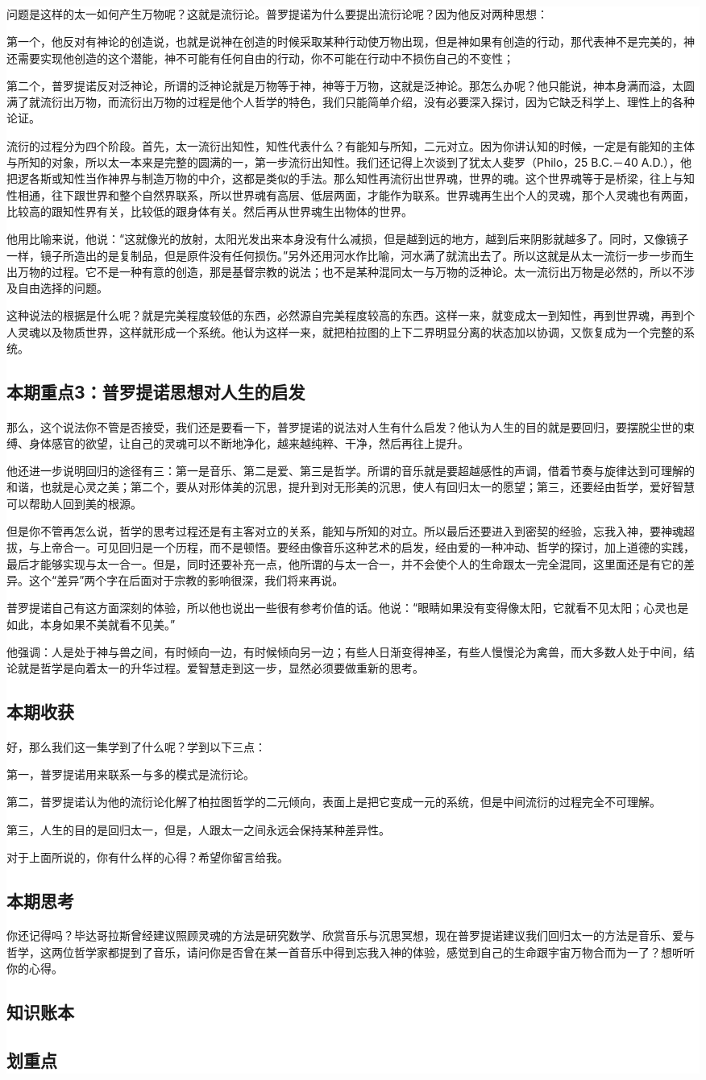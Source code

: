 问题是这样的太一如何产生万物呢？这就是流衍论。普罗提诺为什么要提出流衍论呢？因为他反对两种思想：

第一个，他反对有神论的创造说，也就是说神在创造的时候采取某种行动使万物出现，但是神如果有创造的行动，那代表神不是完美的，神还需要实现他创造的这个潜能，神不可能有任何自由的行动，你不可能在行动中不损伤自己的不变性；

第二个，普罗提诺反对泛神论，所谓的泛神论就是万物等于神，神等于万物，这就是泛神论。那怎么办呢？他只能说，神本身满而溢，太圆满了就流衍出万物，而流衍出万物的过程是他个人哲学的特色，我们只能简单介绍，没有必要深入探讨，因为它缺乏科学上、理性上的各种论证。

流衍的过程分为四个阶段。首先，太一流衍出知性，知性代表什么？有能知与所知，二元对立。因为你讲认知的时候，一定是有能知的主体与所知的对象，所以太一本来是完整的圆满的一，第一步流衍出知性。我们还记得上次谈到了犹太人斐罗（Philo，25 B.C.－40 A.D.），他把逻各斯或知性当作神界与制造万物的中介，这都是类似的手法。那么知性再流衍出世界魂，世界的魂。这个世界魂等于是桥梁，往上与知性相通，往下跟世界和整个自然界联系，所以世界魂有高层、低层两面，才能作为联系。世界魂再生出个人的灵魂，那个人灵魂也有两面，比较高的跟知性界有关，比较低的跟身体有关。然后再从世界魂生出物体的世界。

他用比喻来说，他说：“这就像光的放射，太阳光发出来本身没有什么减损，但是越到远的地方，越到后来阴影就越多了。同时，又像镜子一样，镜子所造出的是复制品，但是原件没有任何损伤。”另外还用河水作比喻，河水满了就流出去了。所以这就是从太一流衍一步一步而生出万物的过程。它不是一种有意的创造，那是基督宗教的说法；也不是某种混同太一与万物的泛神论。太一流衍出万物是必然的，所以不涉及自由选择的问题。

这种说法的根据是什么呢？就是完美程度较低的东西，必然源自完美程度较高的东西。这样一来，就变成太一到知性，再到世界魂，再到个人灵魂以及物质世界，这样就形成一个系统。他认为这样一来，就把柏拉图的上下二界明显分离的状态加以协调，又恢复成为一个完整的系统。

## 本期重点3：普罗提诺思想对人生的启发

那么，这个说法你不管是否接受，我们还是要看一下，普罗提诺的说法对人生有什么启发？他认为人生的目的就是要回归，要摆脱尘世的束缚、身体感官的欲望，让自己的灵魂可以不断地净化，越来越纯粹、干净，然后再往上提升。

他还进一步说明回归的途径有三：第一是音乐、第二是爱、第三是哲学。所谓的音乐就是要超越感性的声调，借着节奏与旋律达到可理解的和谐，也就是心灵之美；第二个，要从对形体美的沉思，提升到对无形美的沉思，使人有回归太一的愿望；第三，还要经由哲学，爱好智慧可以帮助人回到美的根源。

但是你不管再怎么说，哲学的思考过程还是有主客对立的关系，能知与所知的对立。所以最后还要进入到密契的经验，忘我入神，要神魂超拔，与上帝合一。可见回归是一个历程，而不是顿悟。要经由像音乐这种艺术的启发，经由爱的一种冲动、哲学的探讨，加上道德的实践，最后才能够实现与太一合一。但是，同时还要补充一点，他所谓的与太一合一，并不会使个人的生命跟太一完全混同，这里面还是有它的差异。这个“差异”两个字在后面对于宗教的影响很深，我们将来再说。

普罗提诺自己有这方面深刻的体验，所以他也说出一些很有参考价值的话。他说：“眼睛如果没有变得像太阳，它就看不见太阳；心灵也是如此，本身如果不美就看不见美。”

他强调：人是处于神与兽之间，有时倾向一边，有时候倾向另一边；有些人日渐变得神圣，有些人慢慢沦为禽兽，而大多数人处于中间，结论就是哲学是向着太一的升华过程。爱智慧走到这一步，显然必须要做重新的思考。

## 本期收获

好，那么我们这一集学到了什么呢？学到以下三点：

第一，普罗提诺用来联系一与多的模式是流衍论。

第二，普罗提诺认为他的流衍论化解了柏拉图哲学的二元倾向，表面上是把它变成一元的系统，但是中间流衍的过程完全不可理解。

第三，人生的目的是回归太一，但是，人跟太一之间永远会保持某种差异性。

对于上面所说的，你有什么样的心得？希望你留言给我。

## 本期思考

你还记得吗？毕达哥拉斯曾经建议照顾灵魂的方法是研究数学、欣赏音乐与沉思冥想，现在普罗提诺建议我们回归太一的方法是音乐、爱与哲学，这两位哲学家都提到了音乐，请问你是否曾在某一首音乐中得到忘我入神的体验，感觉到自己的生命跟宇宙万物合而为一了？想听听你的心得。

## 知识账本

## 划重点

